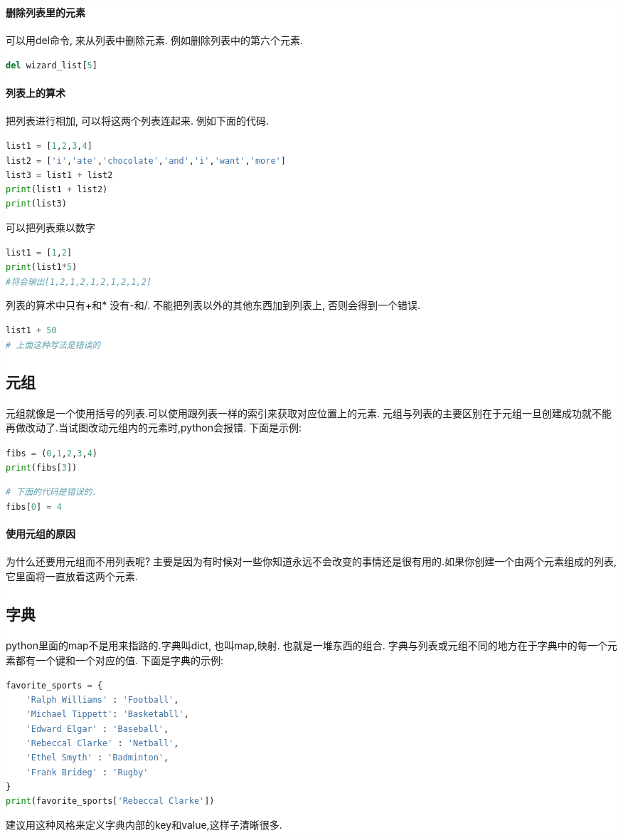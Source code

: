 #### 删除列表里的元素
可以用del命令, 来从列表中删除元素.
例如删除列表中的第六个元素.
```python
del wizard_list[5]
```

#### 列表上的算术
把列表进行相加, 可以将这两个列表连起来.
例如下面的代码.
```python
list1 = [1,2,3,4]
list2 = ['i','ate','chocolate','and','i','want','more']
list3 = list1 + list2
print(list1 + list2)
print(list3)
```

可以把列表乘以数字
```python
list1 = [1,2]
print(list1*5)
#将会输出[1,2,1,2,1,2,1,2,1,2]
```

列表的算术中只有+和*  没有-和/.
不能把列表以外的其他东西加到列表上, 否则会得到一个错误.
```python
list1 + 50
# 上面这种写法是错误的
```

## 元组
元组就像是一个使用括号的列表.可以使用跟列表一样的索引来获取对应位置上的元素.
元组与列表的主要区别在于元组一旦创建成功就不能再做改动了.当试图改动元组内的元素时,python会报错.
下面是示例:
```python
fibs = (0,1,2,3,4)
print(fibs[3])
```

```python
# 下面的代码是错误的.
fibs[0] = 4
```

#### 使用元组的原因
为什么还要用元组而不用列表呢? 
主要是因为有时候对一些你知道永远不会改变的事情还是很有用的.如果你创建一个由两个元素组成的列表,它里面将一直放着这两个元素.

## 字典
python里面的map不是用来指路的.字典叫dict, 也叫map,映射. 也就是一堆东西的组合.
字典与列表或元组不同的地方在于字典中的每一个元素都有一个键和一个对应的值.
下面是字典的示例:
```python
favorite_sports = {
	'Ralph Williams' : 'Football',
	'Michael Tippett': 'Basketabll',
	'Edward Elgar' : 'Baseball',
	'Rebeccal Clarke' : 'Netball',
	'Ethel Smyth' : 'Badminton',
	'Frank Brideg' : 'Rugby'
}
print(favorite_sports['Rebeccal Clarke'])
```
建议用这种风格来定义字典内部的key和value,这样子清晰很多.